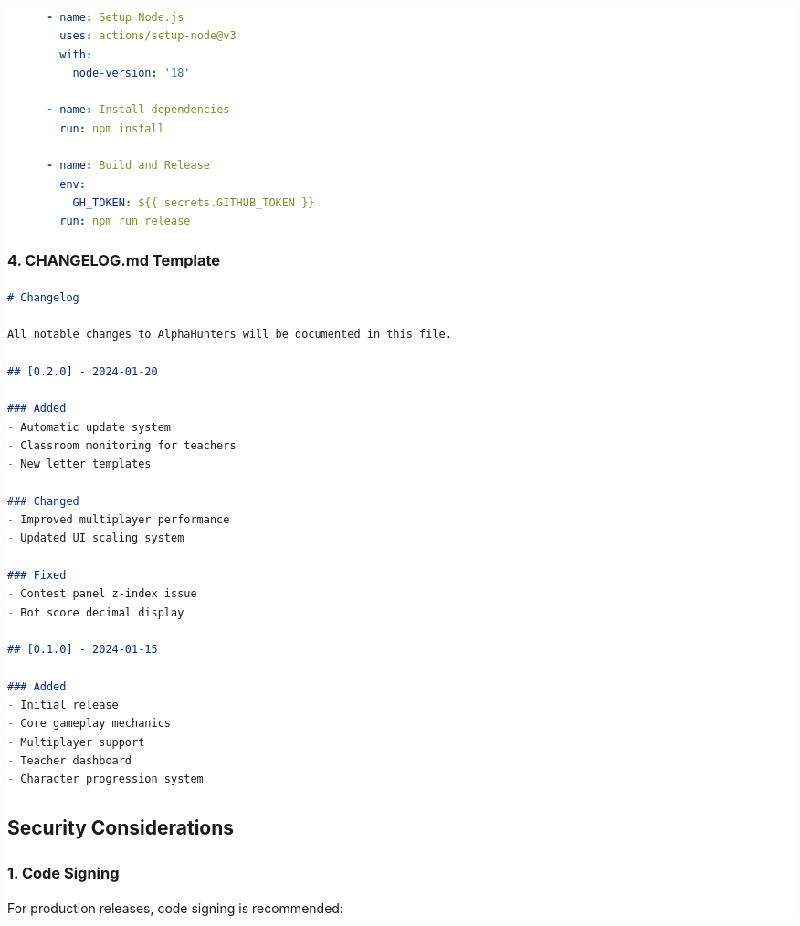 ```yaml
      - name: Setup Node.js
        uses: actions/setup-node@v3
        with:
          node-version: '18'
      
      - name: Install dependencies
        run: npm install
      
      - name: Build and Release
        env:
          GH_TOKEN: ${{ secrets.GITHUB_TOKEN }}
        run: npm run release
```

### 4. CHANGELOG.md Template

```markdown
# Changelog

All notable changes to AlphaHunters will be documented in this file.

## [0.2.0] - 2024-01-20

### Added
- Automatic update system
- Classroom monitoring for teachers
- New letter templates

### Changed
- Improved multiplayer performance
- Updated UI scaling system

### Fixed
- Contest panel z-index issue
- Bot score decimal display

## [0.1.0] - 2024-01-15

### Added
- Initial release
- Core gameplay mechanics
- Multiplayer support
- Teacher dashboard
- Character progression system
```

## Security Considerations

### 1. Code Signing

For production releases, code signing is recommended:

